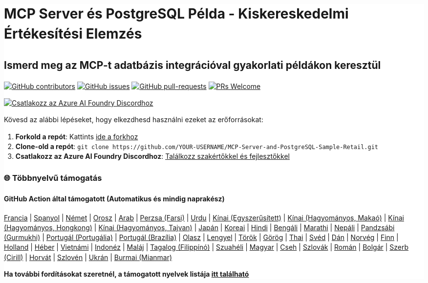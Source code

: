 
# MCP Server és PostgreSQL Példa - Kiskereskedelmi Értékesítési Elemzés

## Ismerd meg az MCP-t adatbázis integrációval gyakorlati példákon keresztül

[![GitHub contributors](https://img.shields.io/github/contributors/microsoft/MCP-Server-and-PostgreSQL-Sample-Retail.svg)](https://GitHub.com/microsoft/MCP-Server-and-PostgreSQL-Sample-Retail/graphs/contributors)
[![GitHub issues](https://img.shields.io/github/issues/microsoft/MCP-Server-and-PostgreSQL-Sample-Retail.svg)](https://GitHub.com/microsoft/MCP-Server-and-PostgreSQL-Sample-Retail/issues)
[![GitHub pull-requests](https://img.shields.io/github/issues-pr/microsoft/MCP-Server-and-PostgreSQL-Sample-Retail.svg)](https://GitHub.com/microsoft/MCP-Server-and-PostgreSQL-Sample-Retail/pulls)
[![PRs Welcome](https://img.shields.io/badge/PRs-welcome-brightgreen.svg?style=flat-square)](http://makeapullrequest.com)

[![Csatlakozz az Azure AI Foundry Discordhoz](https://dcbadge.limes.pink/api/server/ByRwuEEgH4)](https://discord.com/invite/ByRwuEEgH4)

Kövesd az alábbi lépéseket, hogy elkezdhesd használni ezeket az erőforrásokat:

1. **Forkold a repót**: Kattints [ide a forkhoz](https://github.com/microsoft/MCP-Server-and-PostgreSQL-Sample-Retail/fork)
2. **Clone-old a repót**: `git clone https://github.com/YOUR-USERNAME/MCP-Server-and-PostgreSQL-Sample-Retail.git`
3. **Csatlakozz az Azure AI Foundry Discordhoz**: [Találkozz szakértőkkel és fejlesztőkkel](https://discord.com/invite/ByRwuEEgH4)

### 🌐 Többnyelvű támogatás

#### GitHub Action által támogatott (Automatikus és mindig naprakész)

[Francia](../fr/README.md) | [Spanyol](../es/README.md) | [Német](../de/README.md) | [Orosz](../ru/README.md) | [Arab](../ar/README.md) | [Perzsa (Farsi)](../fa/README.md) | [Urdu](../ur/README.md) | [Kínai (Egyszerűsített)](../zh/README.md) | [Kínai (Hagyományos, Makaó)](../mo/README.md) | [Kínai (Hagyományos, Hongkong)](../hk/README.md) | [Kínai (Hagyományos, Tajvan)](../tw/README.md) | [Japán](../ja/README.md) | [Koreai](../ko/README.md) | [Hindi](../hi/README.md) | [Bengáli](../bn/README.md) | [Marathi](../mr/README.md) | [Nepáli](../ne/README.md) | [Pandzsábi (Gurmukhi)](../pa/README.md) | [Portugál (Portugália)](../pt/README.md) | [Portugál (Brazília)](../br/README.md) | [Olasz](../it/README.md) | [Lengyel](../pl/README.md) | [Török](../tr/README.md) | [Görög](../el/README.md) | [Thai](../th/README.md) | [Svéd](../sv/README.md) | [Dán](../da/README.md) | [Norvég](../no/README.md) | [Finn](../fi/README.md) | [Holland](../nl/README.md) | [Héber](../he/README.md) | [Vietnámi](../vi/README.md) | [Indonéz](../id/README.md) | [Maláj](../ms/README.md) | [Tagalog (Filippínó)](../tl/README.md) | [Szuahéli](../sw/README.md) | [Magyar](./README.md) | [Cseh](../cs/README.md) | [Szlovák](../sk/README.md) | [Román](../ro/README.md) | [Bolgár](../bg/README.md) | [Szerb (Cirill)](../sr/README.md) | [Horvát](../hr/README.md) | [Szlovén](../sl/README.md) | [Ukrán](../uk/README.md) | [Burmai (Mianmar)](../my/README.md)

**Ha további fordításokat szeretnél, a támogatott nyelvek listája [itt található](https://github.com/Azure/co-op-translator/blob/main/getting_started/supported-languages.md)**
